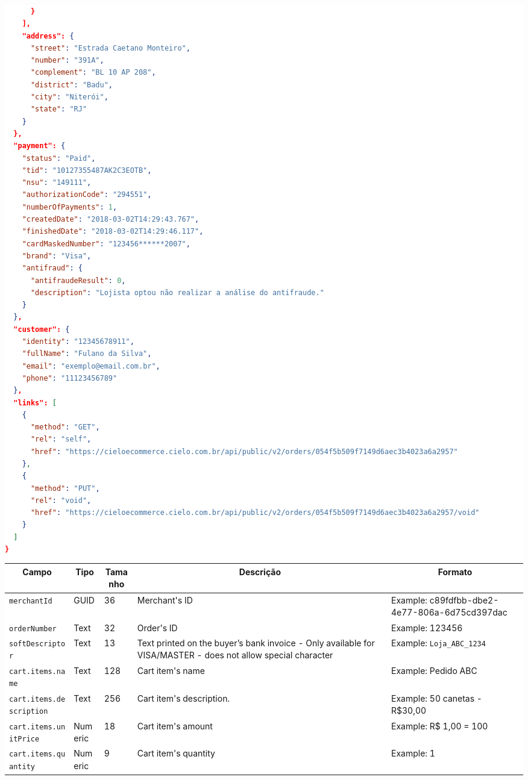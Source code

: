 ```json
      }
    ],
    "address": {
      "street": "Estrada Caetano Monteiro",
      "number": "391A",
      "complement": "BL 10 AP 208",
      "district": "Badu",
      "city": "Niterói",
      "state": "RJ"
    }
  },
  "payment": {
    "status": "Paid",
    "tid": "10127355487AK2C3EOTB",
    "nsu": "149111",
    "authorizationCode": "294551",
    "numberOfPayments": 1,
    "createdDate": "2018-03-02T14:29:43.767",
    "finishedDate": "2018-03-02T14:29:46.117",
    "cardMaskedNumber": "123456******2007",
    "brand": "Visa",
    "antifraud": {
      "antifraudeResult": 0,
      "description": "Lojista optou não realizar a análise do antifraude."
    }
  },
  "customer": {
    "identity": "12345678911",
    "fullName": "Fulano da Silva",
    "email": "exemplo@email.com.br",
    "phone": "11123456789"
  },
  "links": [
    {
      "method": "GET",
      "rel": "self",
      "href": "https://cieloecommerce.cielo.com.br/api/public/v2/orders/054f5b509f7149d6aec3b4023a6a2957"
    },
    {
      "method": "PUT",
      "rel": "void",
      "href": "https://cieloecommerce.cielo.com.br/api/public/v2/orders/054f5b509f7149d6aec3b4023a6a2957/void"
    }
  ]
}
```

| Campo                                | Tipo    | Tamanho | Descrição                                                                                                    | Formato                                                     |
| ------------------------------------ | ------- | ------- | ------------------------------------------------------------------------------------------------------------ | ----------------------------------------------------------- |
| `merchantId`                         | GUID    | 36      | Merchant's ID                                                                                                | Example: c89fdfbb-dbe2-4e77-806a-6d75cd397dac               |
| `orderNumber`                        | Text    | 32      | Order's ID                                                                                                   | Example: 123456                                             |
| `softDescriptor`                     | Text    | 13      | Text printed on the buyer’s bank invoice - Only available for VISA/MASTER - does not allow special character | Example: `Loja_ABC_1234`                                    |
| `cart.items.name`                    | Text    | 128     | Cart item's name                                                                                             | Example: Pedido ABC                                         |
| `cart.items.description`             | Text    | 256     | Cart item's description.                                                                                     | Example: 50 canetas - R$30,00                               |
| `cart.items.unitPrice`               | Numeric | 18      | Cart item's amount                                                                                           | Example: R$ 1,00 = 100                                      |
| `cart.items.quantity`                | Numeric | 9       | Cart item's quantity                                                                                         | Example: 1                                                  |